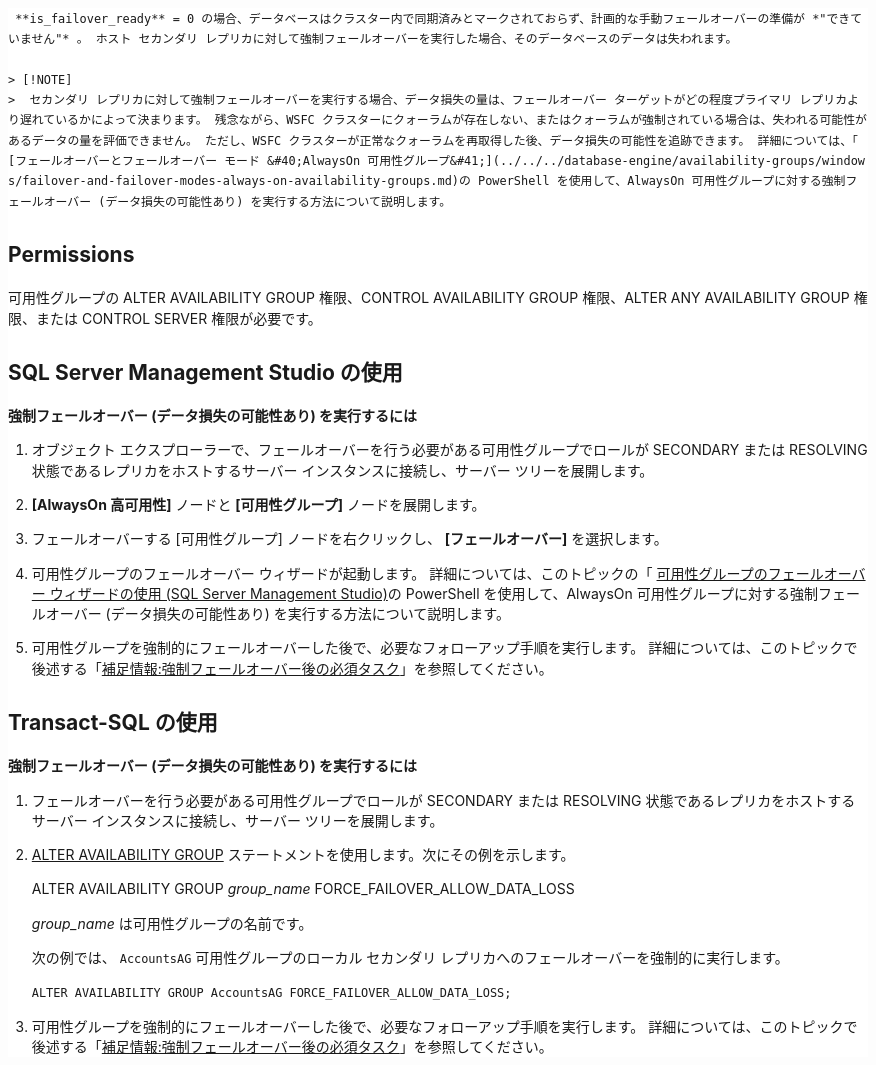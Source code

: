      **is_failover_ready** = 0 の場合、データベースはクラスター内で同期済みとマークされておらず、計画的な手動フェールオーバーの準備が *"できていません"* 。 ホスト セカンダリ レプリカに対して強制フェールオーバーを実行した場合、そのデータベースのデータは失われます。  
  
    > [!NOTE]  
    >  セカンダリ レプリカに対して強制フェールオーバーを実行する場合、データ損失の量は、フェールオーバー ターゲットがどの程度プライマリ レプリカより遅れているかによって決まります。 残念ながら、WSFC クラスターにクォーラムが存在しない、またはクォーラムが強制されている場合は、失われる可能性があるデータの量を評価できません。 ただし、WSFC クラスターが正常なクォーラムを再取得した後、データ損失の可能性を追跡できます。 詳細については、「 [フェールオーバーとフェールオーバー モード &#40;AlwaysOn 可用性グループ&#41;](../../../database-engine/availability-groups/windows/failover-and-failover-modes-always-on-availability-groups.md)の PowerShell を使用して、AlwaysOn 可用性グループに対する強制フェールオーバー (データ損失の可能性あり) を実行する方法について説明します。  
  
  
##  <a name="Permissions"></a> Permissions  
 可用性グループの ALTER AVAILABILITY GROUP 権限、CONTROL AVAILABILITY GROUP 権限、ALTER ANY AVAILABILITY GROUP 権限、または CONTROL SERVER 権限が必要です。  
  
##  <a name="SSMSProcedure"></a> SQL Server Management Studio の使用  
 **強制フェールオーバー (データ損失の可能性あり) を実行するには**  
  
1.  オブジェクト エクスプローラーで、フェールオーバーを行う必要がある可用性グループでロールが SECONDARY または RESOLVING 状態であるレプリカをホストするサーバー インスタンスに接続し、サーバー ツリーを展開します。  
  
2.  **[AlwaysOn 高可用性]** ノードと **[可用性グループ]** ノードを展開します。  
  
3.  フェールオーバーする [可用性グループ] ノードを右クリックし、 **[フェールオーバー]** を選択します。  
  
4.  可用性グループのフェールオーバー ウィザードが起動します。 詳細については、このトピックの「 [可用性グループのフェールオーバー ウィザードの使用 &#40;SQL Server Management Studio&#41;](../../../database-engine/availability-groups/windows/use-the-fail-over-availability-group-wizard-sql-server-management-studio.md)の PowerShell を使用して、AlwaysOn 可用性グループに対する強制フェールオーバー (データ損失の可能性あり) を実行する方法について説明します。  
  
5.  可用性グループを強制的にフェールオーバーした後で、必要なフォローアップ手順を実行します。 詳細については、このトピックで後述する「[補足情報:強制フェールオーバー後の必須タスク](#FollowUp)」を参照してください。  
  
##  <a name="TsqlProcedure"></a> Transact-SQL の使用  
 **強制フェールオーバー (データ損失の可能性あり) を実行するには**  
  
1.  フェールオーバーを行う必要がある可用性グループでロールが SECONDARY または RESOLVING 状態であるレプリカをホストするサーバー インスタンスに接続し、サーバー ツリーを展開します。  
  
2.  [ALTER AVAILABILITY GROUP](../../../t-sql/statements/alter-availability-group-transact-sql.md) ステートメントを使用します。次にその例を示します。  
  
     ALTER AVAILABILITY GROUP *group_name* FORCE_FAILOVER_ALLOW_DATA_LOSS  
  
     *group_name* は可用性グループの名前です。  
  
     次の例では、 `AccountsAG` 可用性グループのローカル セカンダリ レプリカへのフェールオーバーを強制的に実行します。  
  
    ```  
    ALTER AVAILABILITY GROUP AccountsAG FORCE_FAILOVER_ALLOW_DATA_LOSS;  
    ```  
  
3.  可用性グループを強制的にフェールオーバーした後で、必要なフォローアップ手順を実行します。 詳細については、このトピックで後述する「[補足情報:強制フェールオーバー後の必須タスク](#FollowUp)」を参照してください。  
  